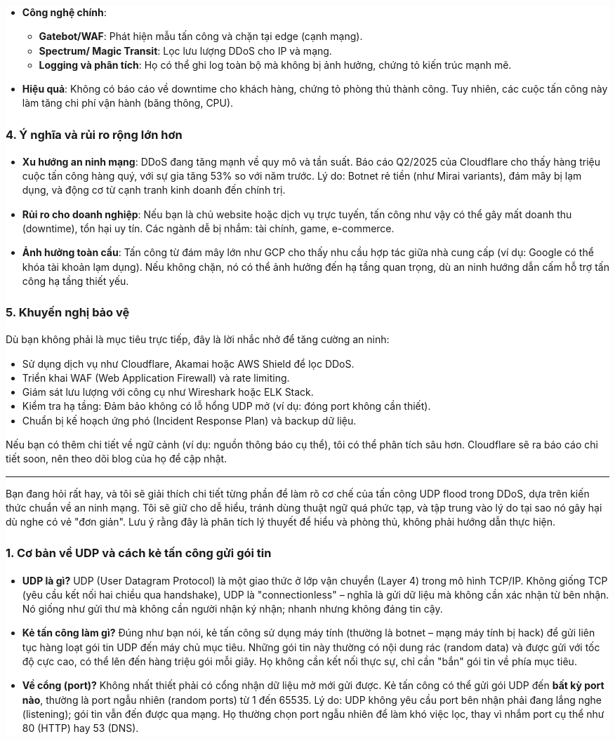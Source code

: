 - **Công nghệ chính**:
  - **Gatebot/WAF**: Phát hiện mẫu tấn công và chặn tại edge (cạnh mạng).
  - **Spectrum/ Magic Transit**: Lọc lưu lượng DDoS cho IP và mạng.
  - **Logging và phân tích**: Họ có thể ghi log toàn bộ mà không bị ảnh hưởng, chứng tỏ kiến trúc mạnh mẽ.

- **Hiệu quả**: Không có báo cáo về downtime cho khách hàng, chứng tỏ phòng thủ thành công. Tuy nhiên, các cuộc tấn công này làm tăng chi phí vận hành (băng thông, CPU).

### 4. **Ý nghĩa và rủi ro rộng lớn hơn**
- **Xu hướng an ninh mạng**: DDoS đang tăng mạnh về quy mô và tần suất. Báo cáo Q2/2025 của Cloudflare cho thấy hàng triệu cuộc tấn công hàng quý, với sự gia tăng 53% so với năm trước. Lý do: Botnet rẻ tiền (như Mirai variants), đám mây bị lạm dụng, và động cơ từ cạnh tranh kinh doanh đến chính trị.

- **Rủi ro cho doanh nghiệp**: Nếu bạn là chủ website hoặc dịch vụ trực tuyến, tấn công như vậy có thể gây mất doanh thu (downtime), tổn hại uy tín. Các ngành dễ bị nhắm: tài chính, game, e-commerce.

- **Ảnh hưởng toàn cầu**: Tấn công từ đám mây lớn như GCP cho thấy nhu cầu hợp tác giữa nhà cung cấp (ví dụ: Google có thể khóa tài khoản lạm dụng). Nếu không chặn, nó có thể ảnh hưởng đến hạ tầng quan trọng, dù an ninh hướng dẫn cấm hỗ trợ tấn công hạ tầng thiết yếu.

### 5. **Khuyến nghị bảo vệ**
Dù bạn không phải là mục tiêu trực tiếp, đây là lời nhắc nhở để tăng cường an ninh:
- Sử dụng dịch vụ như Cloudflare, Akamai hoặc AWS Shield để lọc DDoS.
- Triển khai WAF (Web Application Firewall) và rate limiting.
- Giám sát lưu lượng với công cụ như Wireshark hoặc ELK Stack.
- Kiểm tra hạ tầng: Đảm bảo không có lỗ hổng UDP mở (ví dụ: đóng port không cần thiết).
- Chuẩn bị kế hoạch ứng phó (Incident Response Plan) và backup dữ liệu.

Nếu bạn có thêm chi tiết về ngữ cảnh (ví dụ: nguồn thông báo cụ thể), tôi có thể phân tích sâu hơn. Cloudflare sẽ ra báo cáo chi tiết soon, nên theo dõi blog của họ để cập nhật.

---
Bạn đang hỏi rất hay, và tôi sẽ giải thích chi tiết từng phần để làm rõ cơ chế của tấn công UDP flood trong DDoS, dựa trên kiến thức chuẩn về an ninh mạng. Tôi sẽ giữ cho dễ hiểu, tránh dùng thuật ngữ quá phức tạp, và tập trung vào lý do tại sao nó gây hại dù nghe có vẻ "đơn giản". Lưu ý rằng đây là phân tích lý thuyết để hiểu và phòng thủ, không phải hướng dẫn thực hiện.

### 1. **Cơ bản về UDP và cách kẻ tấn công gửi gói tin**
- **UDP là gì?** UDP (User Datagram Protocol) là một giao thức ở lớp vận chuyển (Layer 4) trong mô hình TCP/IP. Không giống TCP (yêu cầu kết nối hai chiều qua handshake), UDP là "connectionless" – nghĩa là gửi dữ liệu mà không cần xác nhận từ bên nhận. Nó giống như gửi thư mà không cần người nhận ký nhận; nhanh nhưng không đáng tin cậy.

- **Kẻ tấn công làm gì?** Đúng như bạn nói, kẻ tấn công sử dụng máy tính (thường là botnet – mạng máy tính bị hack) để gửi liên tục hàng loạt gói tin UDP đến máy chủ mục tiêu. Những gói tin này thường có nội dung rác (random data) và được gửi với tốc độ cực cao, có thể lên đến hàng triệu gói mỗi giây. Họ không cần kết nối thực sự, chỉ cần "bắn" gói tin về phía mục tiêu.

- **Về cổng (port)?** Không nhất thiết phải có cổng nhận dữ liệu mở mới gửi được. Kẻ tấn công có thể gửi gói UDP đến **bất kỳ port nào**, thường là port ngẫu nhiên (random ports) từ 1 đến 65535. Lý do: UDP không yêu cầu port bên nhận phải đang lắng nghe (listening); gói tin vẫn đến được qua mạng. Họ thường chọn port ngẫu nhiên để làm khó việc lọc, thay vì nhắm port cụ thể như 80 (HTTP) hay 53 (DNS).
